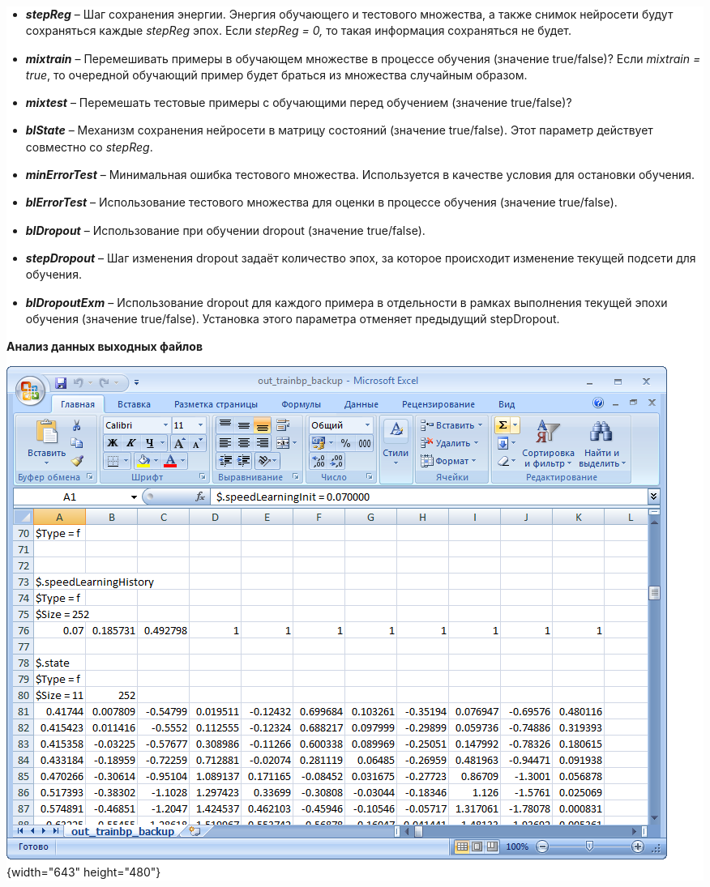 -   ***stepReg*** – Шаг сохранения энергии. Энергия обучающего и тестового множества, а также снимок нейросети будут сохраняться каждые *stepReg* эпох. Если *stepReg = 0,* то такая информация сохраняться не будет.
    
-   ***mixtrain*** – Перемешивать примеры в обучающем множестве в процессе обучения (значение true/false)? Если *mixtrain = true*, то очередной обучающий пример будет браться из множества случайным образом.
    
-   ***mixtest*** – Перемешать тестовые примеры с обучающими перед обучением (значение true/false)?
    
-   ***blState*** – Механизм сохранения нейросети в матрицу состояний (значение true/false). Этот параметр действует совместно со *stepReg*.
    
-   ***minErrorTest*** – Минимальная ошибка тестового множества. Используется в качестве условия для остановки обучения.
    
-   ***blErrorTest*** – Использование тестового множества для оценки в процессе обучения (значение true/false).
    
-   ***blDropout*** – Использование при обучении dropout (значение true/false).
    
-   ***stepDropout*** – Шаг изменения dropout задаёт количество эпох, за которое происходит изменение текущей подсети для обучения.
    
-   ***blDropoutExm*** – Использование dropout для каждого примера в отдельности в рамках выполнения текущей эпохи обучения (значение true/false). Установка этого параметра отменяет предыдущий stepDropout.

 

**Анализ данных выходных файлов**

![](./images/img020.png){width="643" height="480"}
